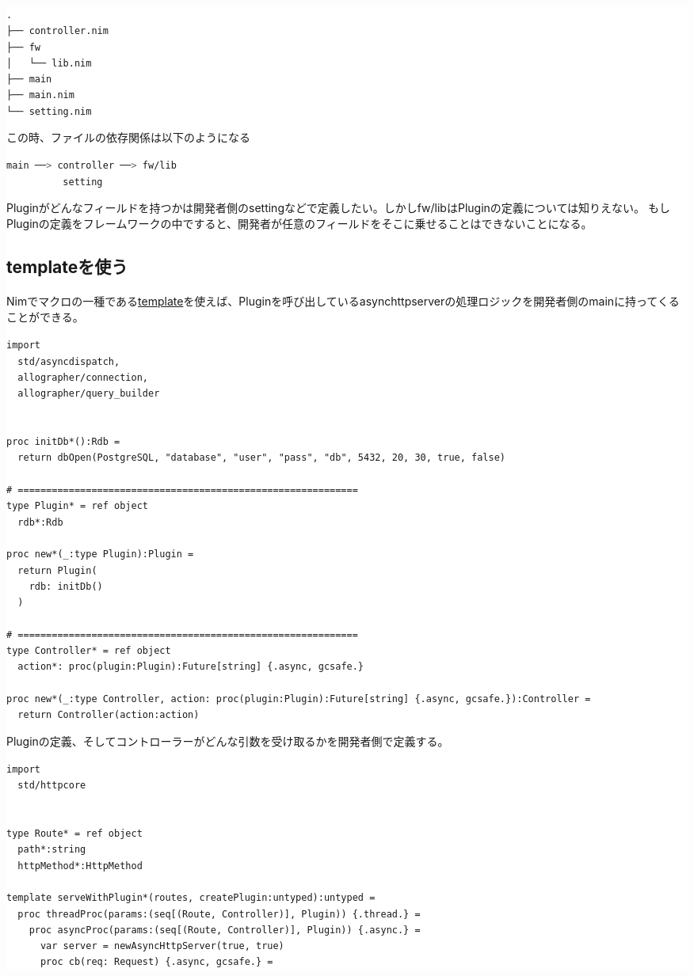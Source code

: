 ```sh: ディレクトリ構成
.
├── controller.nim
├── fw
│   └── lib.nim
├── main
├── main.nim
└── setting.nim
```

この時、ファイルの依存関係は以下のようになる
```sh
main ──> controller ──> fw/lib
　　　　　　setting
```

Pluginがどんなフィールドを持つかは開発者側のsettingなどで定義したい。しかしfw/libはPluginの定義については知りえない。
もしPluginの定義をフレームワークの中ですると、開発者が任意のフィールドをそこに乗せることはできないことになる。

## templateを使う
Nimでマクロの一種である[template](https://nim-lang.org/docs/tut2.html#templates)を使えば、Pluginを呼び出しているasynchttpserverの処理ロジックを開発者側のmainに持ってくることができる。

```nim: setting.nim
import
  std/asyncdispatch,
  allographer/connection,
  allographer/query_builder


proc initDb*():Rdb =
  return dbOpen(PostgreSQL, "database", "user", "pass", "db", 5432, 20, 30, true, false)

# ============================================================
type Plugin* = ref object
  rdb*:Rdb

proc new*(_:type Plugin):Plugin =
  return Plugin(
    rdb: initDb()
  )

# ============================================================
type Controller* = ref object
  action*: proc(plugin:Plugin):Future[string] {.async, gcsafe.}

proc new*(_:type Controller, action: proc(plugin:Plugin):Future[string] {.async, gcsafe.}):Controller =
  return Controller(action:action)
```
Pluginの定義、そしてコントローラーがどんな引数を受け取るかを開発者側で定義する。

```nim: fw/lib.nim
import
  std/httpcore


type Route* = ref object
  path*:string
  httpMethod*:HttpMethod

template serveWithPlugin*(routes, createPlugin:untyped):untyped =
  proc threadProc(params:(seq[(Route, Controller)], Plugin)) {.thread.} =
    proc asyncProc(params:(seq[(Route, Controller)], Plugin)) {.async.} =
      var server = newAsyncHttpServer(true, true)
      proc cb(req: Request) {.async, gcsafe.} =
```